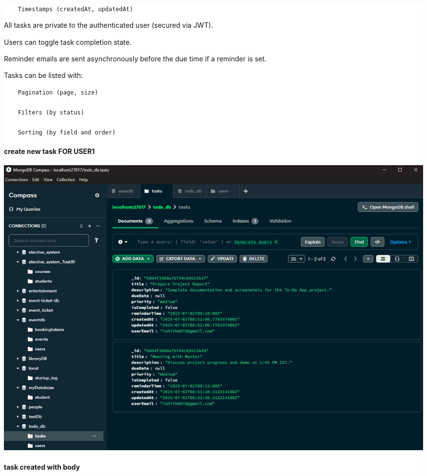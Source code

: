         Timestamps (createdAt, updatedAt)

   All tasks are private to the authenticated user (secured via JWT).

   Users can toggle task completion state.

   Reminder emails are sent asynchronously before the due time if a reminder is set.

   Tasks can be listed with:

        Pagination (page, size)

        Filters (by status)

        Sorting (by field and order)

#### create new task FOR USER1
![task_user1_created.png](ss/task_user1_created.png)
#### task created with body